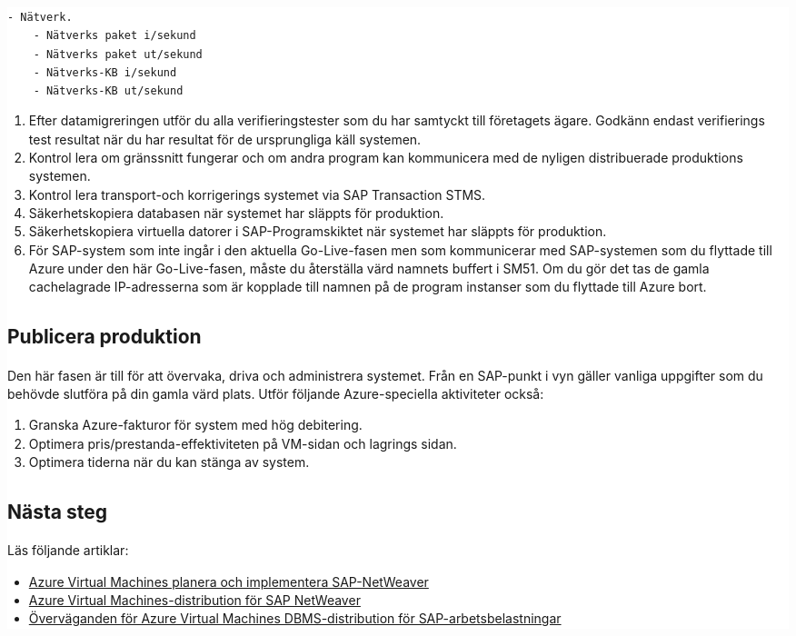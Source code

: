     - Nätverk.
        - Nätverks paket i/sekund
        - Nätverks paket ut/sekund
        - Nätverks-KB i/sekund
        - Nätverks-KB ut/sekund
1.  Efter datamigreringen utför du alla verifieringstester som du har samtyckt till företagets ägare. Godkänn endast verifierings test resultat när du har resultat för de ursprungliga käll systemen.
1.  Kontrol lera om gränssnitt fungerar och om andra program kan kommunicera med de nyligen distribuerade produktions systemen.
1.  Kontrol lera transport-och korrigerings systemet via SAP Transaction STMS.
1.  Säkerhetskopiera databasen när systemet har släppts för produktion.
1.  Säkerhetskopiera virtuella datorer i SAP-Programskiktet när systemet har släppts för produktion.
1.  För SAP-system som inte ingår i den aktuella Go-Live-fasen men som kommunicerar med SAP-systemen som du flyttade till Azure under den här Go-Live-fasen, måste du återställa värd namnets buffert i SM51. Om du gör det tas de gamla cachelagrade IP-adresserna som är kopplade till namnen på de program instanser som du flyttade till Azure bort.  


## <a name="post-production"></a>Publicera produktion
Den här fasen är till för att övervaka, driva och administrera systemet. Från en SAP-punkt i vyn gäller vanliga uppgifter som du behövde slutföra på din gamla värd plats. Utför följande Azure-speciella aktiviteter också:

1. Granska Azure-fakturor för system med hög debitering.
2. Optimera pris/prestanda-effektiviteten på VM-sidan och lagrings sidan.
3. Optimera tiderna när du kan stänga av system.  


## <a name="next-steps"></a>Nästa steg
Läs följande artiklar:

- [Azure Virtual Machines planera och implementera SAP-NetWeaver](./planning-guide.md)
- [Azure Virtual Machines-distribution för SAP NetWeaver](./deployment-guide.md)
- [Överväganden för Azure Virtual Machines DBMS-distribution för SAP-arbetsbelastningar](./dbms_guide_general.md)